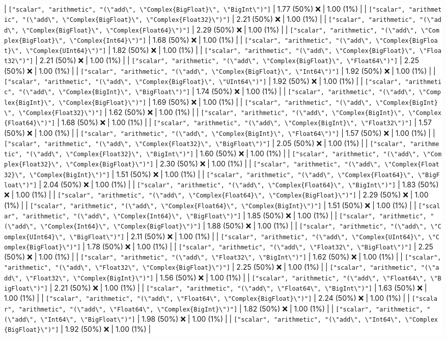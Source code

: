 | `["scalar", "arithmetic", "(\"add\", \"Complex{BigFloat}\", \"BigInt\")"]` | 1.77 (50%) :x: | 1.00 (1%)  |
| `["scalar", "arithmetic", "(\"add\", \"Complex{BigFloat}\", \"Complex{Float32}\")"]` | 2.21 (50%) :x: | 1.00 (1%)  |
| `["scalar", "arithmetic", "(\"add\", \"Complex{BigFloat}\", \"Complex{Float64}\")"]` | 2.29 (50%) :x: | 1.00 (1%)  |
| `["scalar", "arithmetic", "(\"add\", \"Complex{BigFloat}\", \"Complex{Int64}\")"]` | 1.68 (50%) :x: | 1.00 (1%)  |
| `["scalar", "arithmetic", "(\"add\", \"Complex{BigFloat}\", \"Complex{UInt64}\")"]` | 1.82 (50%) :x: | 1.00 (1%)  |
| `["scalar", "arithmetic", "(\"add\", \"Complex{BigFloat}\", \"Float32\")"]` | 2.21 (50%) :x: | 1.00 (1%)  |
| `["scalar", "arithmetic", "(\"add\", \"Complex{BigFloat}\", \"Float64\")"]` | 2.25 (50%) :x: | 1.00 (1%)  |
| `["scalar", "arithmetic", "(\"add\", \"Complex{BigFloat}\", \"Int64\")"]` | 1.92 (50%) :x: | 1.00 (1%)  |
| `["scalar", "arithmetic", "(\"add\", \"Complex{BigFloat}\", \"UInt64\")"]` | 1.92 (50%) :x: | 1.00 (1%)  |
| `["scalar", "arithmetic", "(\"add\", \"Complex{BigInt}\", \"BigFloat\")"]` | 1.74 (50%) :x: | 1.00 (1%)  |
| `["scalar", "arithmetic", "(\"add\", \"Complex{BigInt}\", \"Complex{BigFloat}\")"]` | 1.69 (50%) :x: | 1.00 (1%)  |
| `["scalar", "arithmetic", "(\"add\", \"Complex{BigInt}\", \"Complex{Float32}\")"]` | 1.62 (50%) :x: | 1.00 (1%)  |
| `["scalar", "arithmetic", "(\"add\", \"Complex{BigInt}\", \"Complex{Float64}\")"]` | 1.68 (50%) :x: | 1.00 (1%)  |
| `["scalar", "arithmetic", "(\"add\", \"Complex{BigInt}\", \"Float32\")"]` | 1.57 (50%) :x: | 1.00 (1%)  |
| `["scalar", "arithmetic", "(\"add\", \"Complex{BigInt}\", \"Float64\")"]` | 1.57 (50%) :x: | 1.00 (1%)  |
| `["scalar", "arithmetic", "(\"add\", \"Complex{Float32}\", \"BigFloat\")"]` | 2.05 (50%) :x: | 1.00 (1%)  |
| `["scalar", "arithmetic", "(\"add\", \"Complex{Float32}\", \"BigInt\")"]` | 1.60 (50%) :x: | 1.00 (1%)  |
| `["scalar", "arithmetic", "(\"add\", \"Complex{Float32}\", \"Complex{BigFloat}\")"]` | 2.30 (50%) :x: | 1.00 (1%)  |
| `["scalar", "arithmetic", "(\"add\", \"Complex{Float32}\", \"Complex{BigInt}\")"]` | 1.51 (50%) :x: | 1.00 (1%)  |
| `["scalar", "arithmetic", "(\"add\", \"Complex{Float64}\", \"BigFloat\")"]` | 2.04 (50%) :x: | 1.00 (1%)  |
| `["scalar", "arithmetic", "(\"add\", \"Complex{Float64}\", \"BigInt\")"]` | 1.83 (50%) :x: | 1.00 (1%)  |
| `["scalar", "arithmetic", "(\"add\", \"Complex{Float64}\", \"Complex{BigFloat}\")"]` | 2.29 (50%) :x: | 1.00 (1%)  |
| `["scalar", "arithmetic", "(\"add\", \"Complex{Float64}\", \"Complex{BigInt}\")"]` | 1.51 (50%) :x: | 1.00 (1%)  |
| `["scalar", "arithmetic", "(\"add\", \"Complex{Int64}\", \"BigFloat\")"]` | 1.85 (50%) :x: | 1.00 (1%)  |
| `["scalar", "arithmetic", "(\"add\", \"Complex{Int64}\", \"Complex{BigFloat}\")"]` | 1.88 (50%) :x: | 1.00 (1%)  |
| `["scalar", "arithmetic", "(\"add\", \"Complex{UInt64}\", \"BigFloat\")"]` | 2.11 (50%) :x: | 1.00 (1%)  |
| `["scalar", "arithmetic", "(\"add\", \"Complex{UInt64}\", \"Complex{BigFloat}\")"]` | 1.78 (50%) :x: | 1.00 (1%)  |
| `["scalar", "arithmetic", "(\"add\", \"Float32\", \"BigFloat\")"]` | 2.25 (50%) :x: | 1.00 (1%)  |
| `["scalar", "arithmetic", "(\"add\", \"Float32\", \"BigInt\")"]` | 1.62 (50%) :x: | 1.00 (1%)  |
| `["scalar", "arithmetic", "(\"add\", \"Float32\", \"Complex{BigFloat}\")"]` | 2.25 (50%) :x: | 1.00 (1%)  |
| `["scalar", "arithmetic", "(\"add\", \"Float32\", \"Complex{BigInt}\")"]` | 1.56 (50%) :x: | 1.00 (1%)  |
| `["scalar", "arithmetic", "(\"add\", \"Float64\", \"BigFloat\")"]` | 2.21 (50%) :x: | 1.00 (1%)  |
| `["scalar", "arithmetic", "(\"add\", \"Float64\", \"BigInt\")"]` | 1.63 (50%) :x: | 1.00 (1%)  |
| `["scalar", "arithmetic", "(\"add\", \"Float64\", \"Complex{BigFloat}\")"]` | 2.24 (50%) :x: | 1.00 (1%)  |
| `["scalar", "arithmetic", "(\"add\", \"Float64\", \"Complex{BigInt}\")"]` | 1.82 (50%) :x: | 1.00 (1%)  |
| `["scalar", "arithmetic", "(\"add\", \"Int64\", \"BigFloat\")"]` | 1.98 (50%) :x: | 1.00 (1%)  |
| `["scalar", "arithmetic", "(\"add\", \"Int64\", \"Complex{BigFloat}\")"]` | 1.92 (50%) :x: | 1.00 (1%)  |